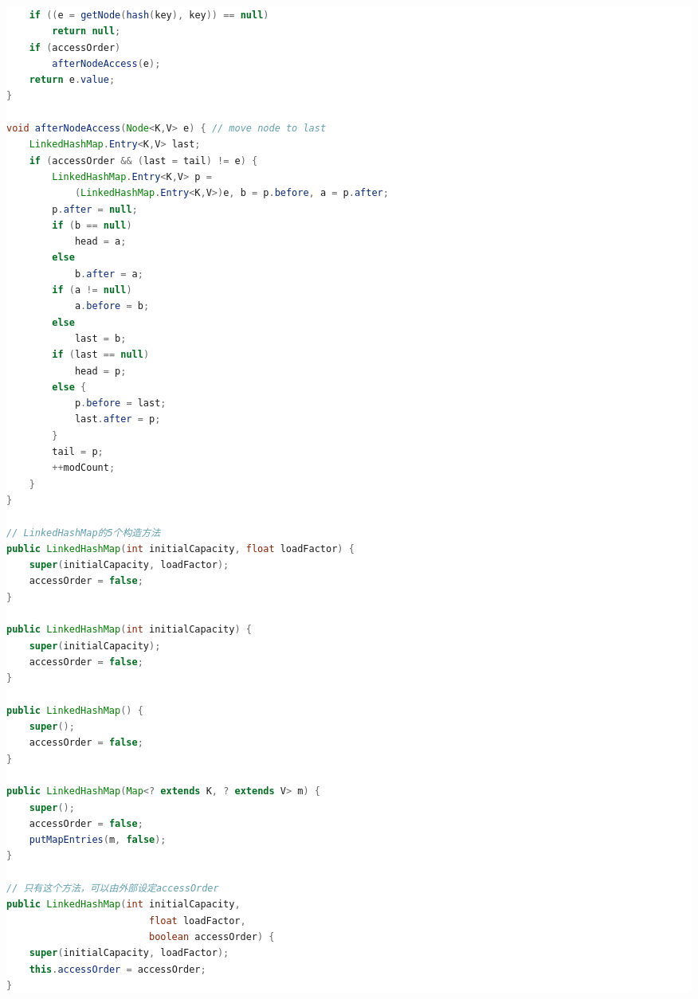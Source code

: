```java
    if ((e = getNode(hash(key), key)) == null)
        return null;
    if (accessOrder)
        afterNodeAccess(e);
    return e.value;
}

void afterNodeAccess(Node<K,V> e) { // move node to last
    LinkedHashMap.Entry<K,V> last;
    if (accessOrder && (last = tail) != e) {
        LinkedHashMap.Entry<K,V> p =
            (LinkedHashMap.Entry<K,V>)e, b = p.before, a = p.after;
        p.after = null;
        if (b == null)
            head = a;
        else
            b.after = a;
        if (a != null)
            a.before = b;
        else
            last = b;
        if (last == null)
            head = p;
        else {
            p.before = last;
            last.after = p;
        }
        tail = p;
        ++modCount;
    }
}

// LinkedHashMap的5个构造方法
public LinkedHashMap(int initialCapacity, float loadFactor) {
    super(initialCapacity, loadFactor);
    accessOrder = false;
}

public LinkedHashMap(int initialCapacity) {
    super(initialCapacity);
    accessOrder = false;
}

public LinkedHashMap() {
    super();
    accessOrder = false;
}

public LinkedHashMap(Map<? extends K, ? extends V> m) {
    super();
    accessOrder = false;
    putMapEntries(m, false);
}

// 只有这个方法，可以由外部设定accessOrder
public LinkedHashMap(int initialCapacity,
                         float loadFactor,
                         boolean accessOrder) {
    super(initialCapacity, loadFactor);
    this.accessOrder = accessOrder;
}
```
